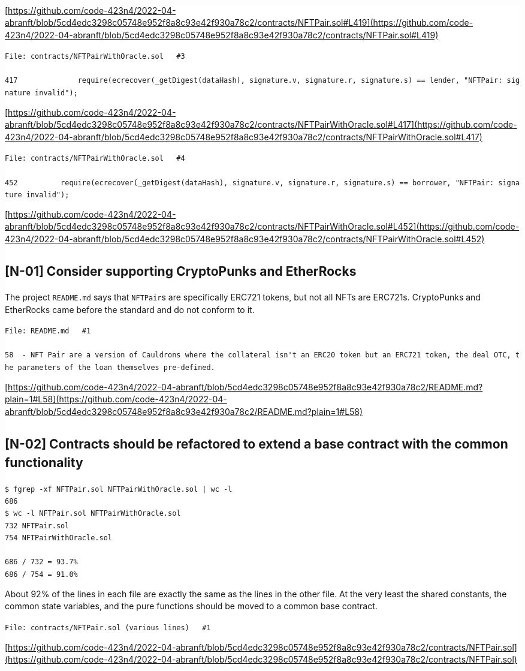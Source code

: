 [https://github.com/code-423n4/2022-04-abranft/blob/5cd4edc3298c05748e952f8a8c93e42f930a78c2/contracts/NFTPair.sol#L419](https://github.com/code-423n4/2022-04-abranft/blob/5cd4edc3298c05748e952f8a8c93e42f930a78c2/contracts/NFTPair.sol#L419)

    File: contracts/NFTPairWithOracle.sol   #3
    
    417              require(ecrecover(_getDigest(dataHash), signature.v, signature.r, signature.s) == lender, "NFTPair: signature invalid");

[https://github.com/code-423n4/2022-04-abranft/blob/5cd4edc3298c05748e952f8a8c93e42f930a78c2/contracts/NFTPairWithOracle.sol#L417](https://github.com/code-423n4/2022-04-abranft/blob/5cd4edc3298c05748e952f8a8c93e42f930a78c2/contracts/NFTPairWithOracle.sol#L417)

    File: contracts/NFTPairWithOracle.sol   #4
    
    452          require(ecrecover(_getDigest(dataHash), signature.v, signature.r, signature.s) == borrower, "NFTPair: signature invalid");

[https://github.com/code-423n4/2022-04-abranft/blob/5cd4edc3298c05748e952f8a8c93e42f930a78c2/contracts/NFTPairWithOracle.sol#L452](https://github.com/code-423n4/2022-04-abranft/blob/5cd4edc3298c05748e952f8a8c93e42f930a78c2/contracts/NFTPairWithOracle.sol#L452)

[](#n-01-consider-supporting-cryptopunks-and-etherrocks)\[N-01\] Consider supporting CryptoPunks and EtherRocks
---------------------------------------------------------------------------------------------------------------

The project `README.md` says that `NFTPair`s are specifically ERC721 tokens, but not all NFTs are ERC721s. CryptoPunks and EtherRocks came before the standard and do not conform to it.

    File: README.md   #1
    
    58  - NFT Pair are a version of Cauldrons where the collateral isn't an ERC20 token but an ERC721 token, the deal OTC, the parameters of the loan themselves pre-defined.

[https://github.com/code-423n4/2022-04-abranft/blob/5cd4edc3298c05748e952f8a8c93e42f930a78c2/README.md?plain=1#L58](https://github.com/code-423n4/2022-04-abranft/blob/5cd4edc3298c05748e952f8a8c93e42f930a78c2/README.md?plain=1#L58)

[](#n-02-contracts-should-be-refactored-to-extend-a-base-contract-with-the-common-functionality)\[N-02\] Contracts should be refactored to extend a base contract with the common functionality
-----------------------------------------------------------------------------------------------------------------------------------------------------------------------------------------------

    $ fgrep -xf NFTPair.sol NFTPairWithOracle.sol | wc -l
    686
    $ wc -l NFTPair.sol NFTPairWithOracle.sol
    732 NFTPair.sol
    754 NFTPairWithOracle.sol

    686 / 732 = 93.7%
    686 / 754 = 91.0%

About 92% of the lines in each file are exactly the same as the lines in the other file. At the very least the shared constants, the common state variables, and the pure functions should be moved to a common base contract.

    File: contracts/NFTPair.sol (various lines)   #1

[https://github.com/code-423n4/2022-04-abranft/blob/5cd4edc3298c05748e952f8a8c93e42f930a78c2/contracts/NFTPair.sol](https://github.com/code-423n4/2022-04-abranft/blob/5cd4edc3298c05748e952f8a8c93e42f930a78c2/contracts/NFTPair.sol)
